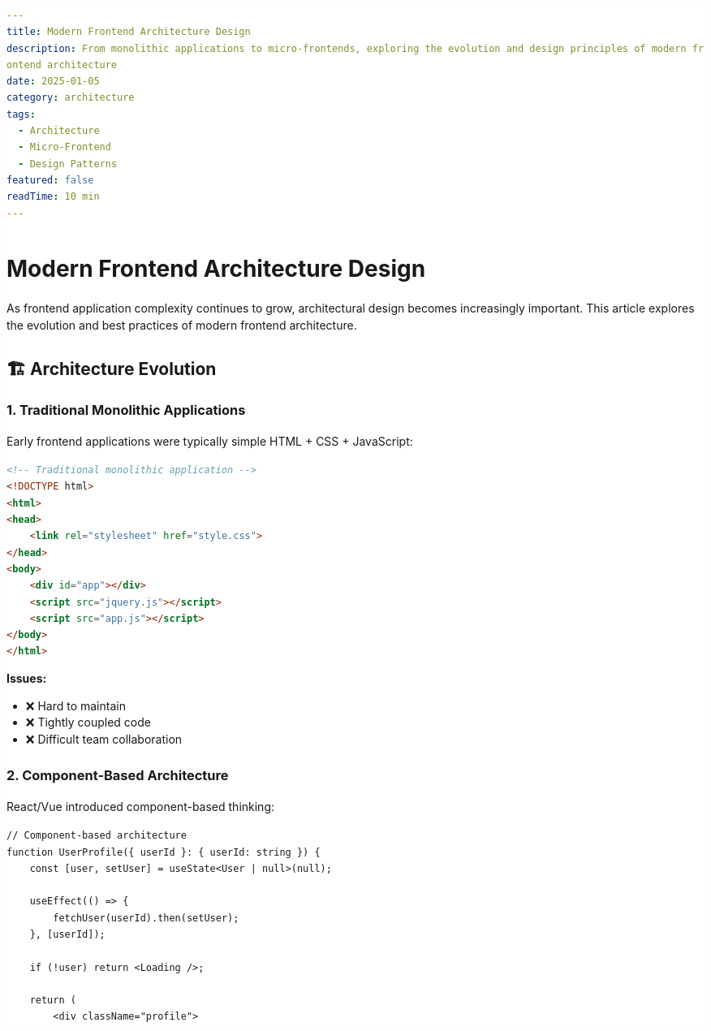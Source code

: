 ```yaml
---
title: Modern Frontend Architecture Design
description: From monolithic applications to micro-frontends, exploring the evolution and design principles of modern frontend architecture
date: 2025-01-05
category: architecture
tags:
  - Architecture
  - Micro-Frontend
  - Design Patterns
featured: false
readTime: 10 min
---
```


# Modern Frontend Architecture Design

As frontend application complexity continues to grow, architectural design becomes increasingly important. This article explores the evolution and best practices of modern frontend architecture.

## 🏗️ Architecture Evolution

### 1. Traditional Monolithic Applications

Early frontend applications were typically simple HTML + CSS + JavaScript:

```html
<!-- Traditional monolithic application -->
<!DOCTYPE html>
<html>
<head>
    <link rel="stylesheet" href="style.css">
</head>
<body>
    <div id="app"></div>
    <script src="jquery.js"></script>
    <script src="app.js"></script>
</body>
</html>
```

**Issues:**
- ❌ Hard to maintain
- ❌ Tightly coupled code
- ❌ Difficult team collaboration

### 2. Component-Based Architecture

React/Vue introduced component-based thinking:

```tsx
// Component-based architecture
function UserProfile({ userId }: { userId: string }) {
    const [user, setUser] = useState<User | null>(null);
    
    useEffect(() => {
        fetchUser(userId).then(setUser);
    }, [userId]);
    
    if (!user) return <Loading />;
    
    return (
        <div className="profile">
```